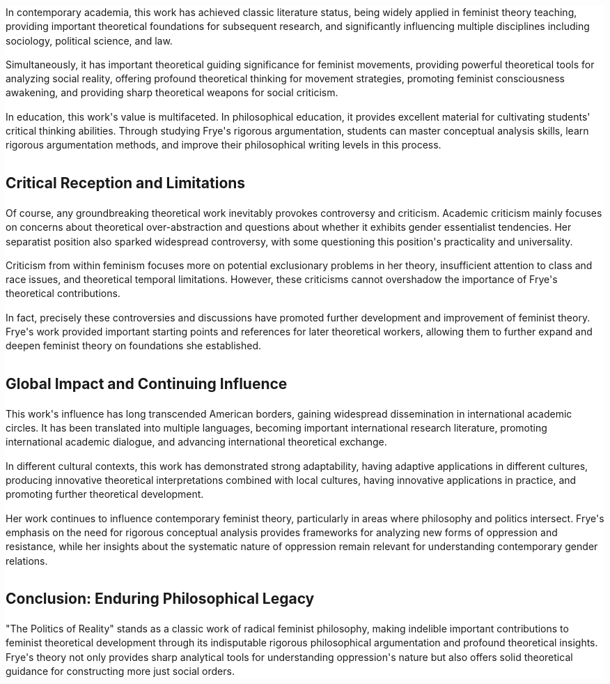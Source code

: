 In contemporary academia, this work has achieved classic literature status, being widely applied in feminist theory teaching, providing important theoretical foundations for subsequent research, and significantly influencing multiple disciplines including sociology, political science, and law.

Simultaneously, it has important theoretical guiding significance for feminist movements, providing powerful theoretical tools for analyzing social reality, offering profound theoretical thinking for movement strategies, promoting feminist consciousness awakening, and providing sharp theoretical weapons for social criticism.

In education, this work's value is multifaceted. In philosophical education, it provides excellent material for cultivating students' critical thinking abilities. Through studying Frye's rigorous argumentation, students can master conceptual analysis skills, learn rigorous argumentation methods, and improve their philosophical writing levels in this process.

## Critical Reception and Limitations

Of course, any groundbreaking theoretical work inevitably provokes controversy and criticism. Academic criticism mainly focuses on concerns about theoretical over-abstraction and questions about whether it exhibits gender essentialist tendencies. Her separatist position also sparked widespread controversy, with some questioning this position's practicality and universality.

Criticism from within feminism focuses more on potential exclusionary problems in her theory, insufficient attention to class and race issues, and theoretical temporal limitations. However, these criticisms cannot overshadow the importance of Frye's theoretical contributions.

In fact, precisely these controversies and discussions have promoted further development and improvement of feminist theory. Frye's work provided important starting points and references for later theoretical workers, allowing them to further expand and deepen feminist theory on foundations she established.

## Global Impact and Continuing Influence

This work's influence has long transcended American borders, gaining widespread dissemination in international academic circles. It has been translated into multiple languages, becoming important international research literature, promoting international academic dialogue, and advancing international theoretical exchange.

In different cultural contexts, this work has demonstrated strong adaptability, having adaptive applications in different cultures, producing innovative theoretical interpretations combined with local cultures, having innovative applications in practice, and promoting further theoretical development.

Her work continues to influence contemporary feminist theory, particularly in areas where philosophy and politics intersect. Frye's emphasis on the need for rigorous conceptual analysis provides frameworks for analyzing new forms of oppression and resistance, while her insights about the systematic nature of oppression remain relevant for understanding contemporary gender relations.

## Conclusion: Enduring Philosophical Legacy

"The Politics of Reality" stands as a classic work of radical feminist philosophy, making indelible important contributions to feminist theoretical development through its indisputable rigorous philosophical argumentation and profound theoretical insights. Frye's theory not only provides sharp analytical tools for understanding oppression's nature but also offers solid theoretical guidance for constructing more just social orders.
